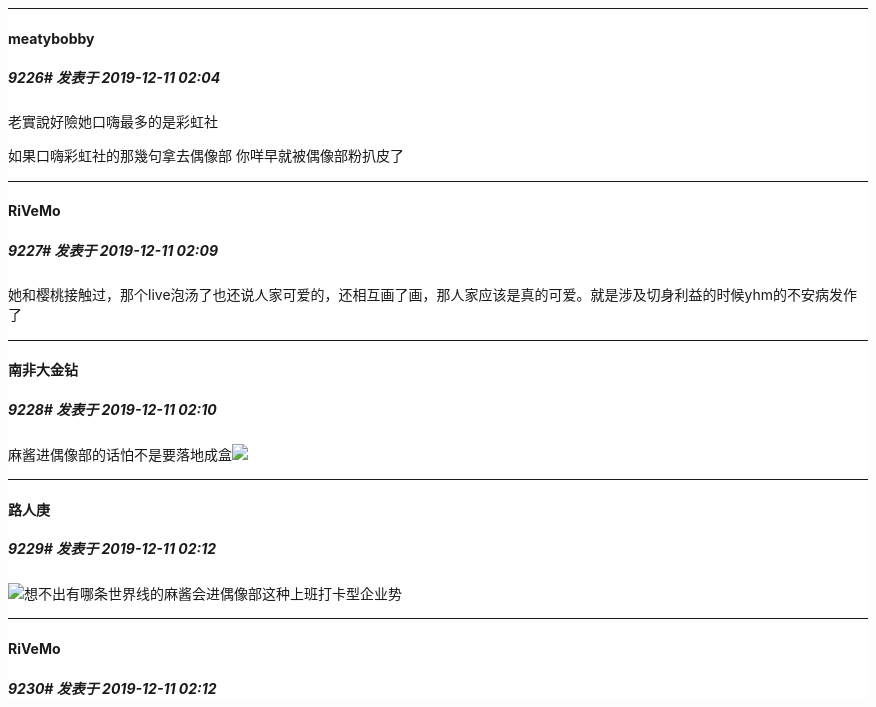 
-----

####  meatybobby  
##### 9226#       发表于 2019-12-11 02:04




老實說好險她口嗨最多的是彩虹社

如果口嗨彩虹社的那幾句拿去偶像部 你咩早就被偶像部粉扒皮了







-----

####  RiVeMo  
##### 9227#       发表于 2019-12-11 02:09




她和樱桃接触过，那个live泡汤了也还说人家可爱的，还相互画了画，那人家应该是真的可爱。就是涉及切身利益的时候yhm的不安病发作了







-----

####  南非大金钻  
##### 9228#       发表于 2019-12-11 02:10




麻酱进偶像部的话怕不是要落地成盒<img src="https://static.saraba1st.com/image/smiley/face2017/135.png" referrerpolicy="no-referrer">







-----

####  路人庚  
##### 9229#       发表于 2019-12-11 02:12



<img src="https://static.saraba1st.com/image/smiley/face2017/067.png" referrerpolicy="no-referrer">想不出有哪条世界线的麻酱会进偶像部这种上班打卡型企业势







-----

####  RiVeMo  
##### 9230#       发表于 2019-12-11 02:12
